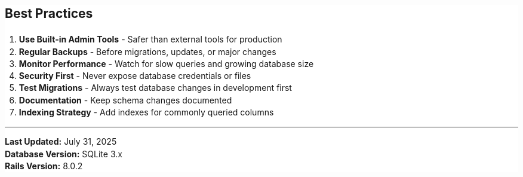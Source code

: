 ## Best Practices

1. **Use Built-in Admin Tools** - Safer than external tools for production
2. **Regular Backups** - Before migrations, updates, or major changes
3. **Monitor Performance** - Watch for slow queries and growing database size
4. **Security First** - Never expose database credentials or files
5. **Test Migrations** - Always test database changes in development first
6. **Documentation** - Keep schema changes documented
7. **Indexing Strategy** - Add indexes for commonly queried columns

---

**Last Updated:** July 31, 2025  
**Database Version:** SQLite 3.x  
**Rails Version:** 8.0.2